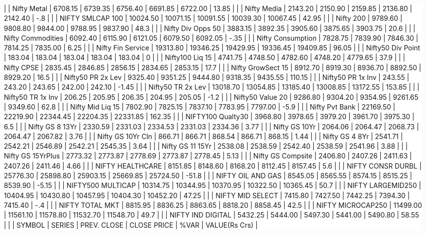 |  | Nifty Metal | 6708.15 | 6739.35 | 6756.40 | 6691.85 | 6722.00 | 13.85 |
|  | Nifty Media | 2143.20 | 2150.90 | 2159.85 | 2136.80 | 2142.40 | -.8 |
|  | NIFTY SMLCAP 100 | 10024.50 | 10071.15 | 10091.55 | 10039.30 | 10067.45 | 42.95 |
|  | Nifty 200 | 9789.60 | 9808.80 | 9844.00 | 9788.95 | 9837.90 | 48.3 |
|  | Nifty Div Opps 50 | 3883.15 | 3892.35 | 3905.60 | 3875.65 | 3903.75 | 20.6 |
|  | Nifty Commodities | 6092.40 | 6115.90 | 6121.05 | 6079.50 | 6092.05 | -.35 |
|  | Nifty Consumption | 7828.75 | 7839.90 | 7846.30 | 7814.25 | 7835.00 | 6.25 |
|  | Nifty Fin Service | 19313.80 | 19346.25 | 19429.95 | 19336.45 | 19409.85 | 96.05 |
|  | Nifty50 Div Point | 183.04 | 183.04 | 183.04 | 183.04 | 183.04 | 0 |
|  | Nifty100 Liq 15 | 4741.75 | 4748.50 | 4782.60 | 4748.20 | 4779.65 | 37.9 |
|  | Nifty CPSE | 2835.45 | 2846.85 | 2856.15 | 2834.65 | 2853.15 | 17.7 |
|  | Nifty GrowSect 15 | 8912.70 | 8919.30 | 8936.70 | 8892.50 | 8929.20 | 16.5 |
|  | Nifty50 PR 2x Lev | 9325.40 | 9351.25 | 9444.80 | 9318.35 | 9435.55 | 110.15 |
|  | Nifty50 PR 1x Inv | 243.55 | 243.20 | 243.65 | 242.00 | 242.10 | -1.45 |
|  | Nifty50 TR 2x Lev | 13018.70 | 13054.85 | 13185.40 | 13008.85 | 13172.55 | 153.85 |
|  | Nifty50 TR 1x Inv | 206.25 | 205.95 | 206.35 | 204.95 | 205.05 | -1.2 |
|  | Nifty50 Value 20 | 9286.80 | 9304.20 | 9354.95 | 9261.65 | 9349.60 | 62.8 |
|  | Nifty Mid Liq 15 | 7802.90 | 7825.15 | 7837.10 | 7783.95 | 7797.00 | -5.9 |
|  | Nifty Pvt Bank | 22169.50 | 22219.90 | 22344.45 | 22204.35 | 22331.85 | 162.35 |
|  | NIFTY100 Qualty30 | 3968.80 | 3978.65 | 3979.20 | 3961.70 | 3975.30 | 6.5 |
|  | Nifty GS 8 13Yr | 2330.59 | 2331.03 | 2334.53 | 2331.03 | 2334.36 | 3.77 |
|  | Nifty GS 10Yr | 2064.06 | 2064.47 | 2068.73 | 2064.47 | 2067.82 | 3.76 |
|  | Nifty GS 10Yr Cln | 866.71 | 866.71 | 868.54 | 866.71 | 868.15 | 1.44 |
|  | Nifty GS 4 8Yr | 2541.71 | 2542.21 | 2546.89 | 2542.21 | 2545.35 | 3.64 |
|  | Nifty GS 11 15Yr | 2538.08 | 2538.59 | 2542.40 | 2538.59 | 2541.96 | 3.88 |
|  | Nifty GS 15YrPlus | 2773.32 | 2773.87 | 2778.69 | 2773.87 | 2778.45 | 5.13 |
|  | Nifty GS Compsite | 2406.80 | 2407.26 | 2411.63 | 2407.26 | 2411.46 | 4.66 |
|  | NIFTY HEALTHCARE | 8151.85 | 8148.60 | 8168.20 | 8112.45 | 8157.45 | 5.6 |
|  | NIFTY CONSR DURBL | 25776.30 | 25898.80 | 25903.15 | 25669.85 | 25724.50 | -51.8 |
|  | NIFTY OIL AND GAS | 8545.05 | 8565.55 | 8574.15 | 8515.25 | 8539.90 | -5.15 |
|  | NIFTY500 MULTICAP | 10314.75 | 10344.95 | 10370.95 | 10322.50 | 10365.45 | 50.7 |
|  | NIFTY LARGEMID250 | 10404.95 | 10430.80 | 10457.95 | 10404.30 | 10452.20 | 47.25 |
|  | NIFTY MID SELECT | 7415.80 | 7427.50 | 7442.25 | 7394.30 | 7415.40 | -.4 |
|  | NIFTY TOTAL MKT | 8815.95 | 8836.25 | 8863.65 | 8818.20 | 8858.45 | 42.5 |
|  | NIFTY MICROCAP250 | 11499.00 | 11561.10 | 11578.80 | 11532.70 | 11548.70 | 49.7 |
|  | NIFTY IND DIGITAL | 5432.25 | 5444.00 | 5497.30 | 5441.00 | 5490.80 | 58.55 |
|  | SYMBOL | SERIES | PREV. CLOSE | CLOSE PRICE | %VAR | VALUE(Rs Crs) |